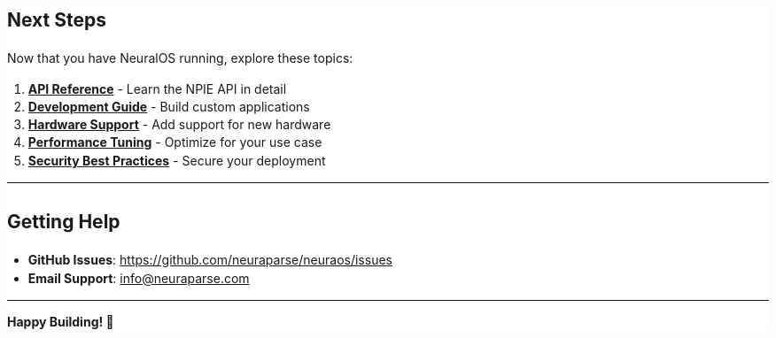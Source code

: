 
## Next Steps

Now that you have NeuralOS running, explore these topics:

1. **[API Reference](api_reference.md)** - Learn the NPIE API in detail
2. **[Development Guide](development_guide.md)** - Build custom applications
3. **[Hardware Support](hardware_support.md)** - Add support for new hardware
4. **[Performance Tuning](performance_tuning.md)** - Optimize for your use case
5. **[Security Best Practices](security.md)** - Secure your deployment

---

## Getting Help

- **GitHub Issues**: https://github.com/neuraparse/neuraos/issues
- **Email Support**: info@neuraparse.com

---

**Happy Building! 🚀**

